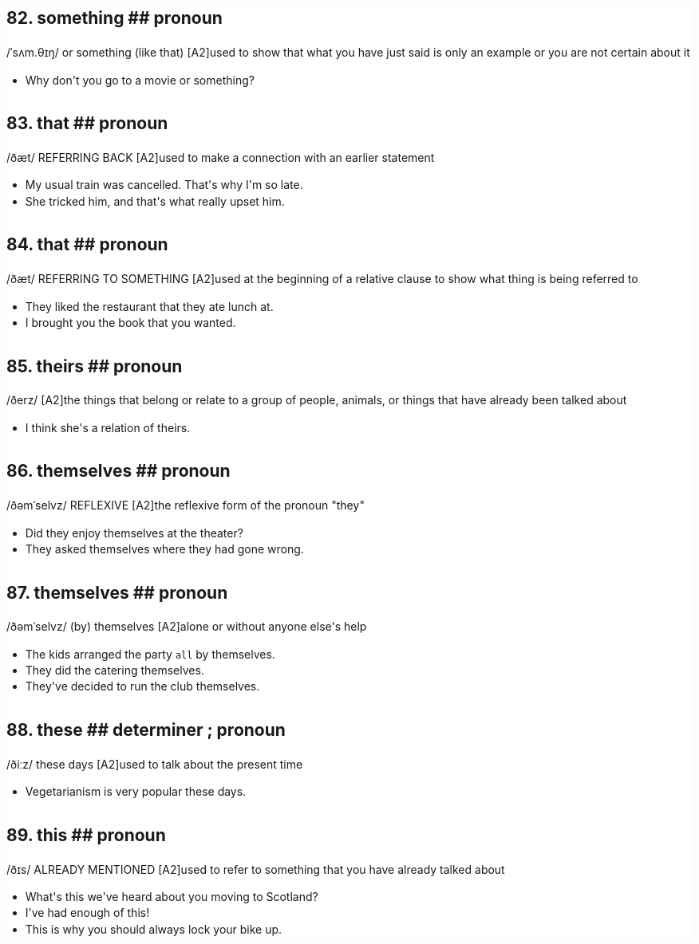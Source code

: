 ## 82. something ## pronoun
/ˈsʌm.θɪŋ/ or something (like that)
[A2]used to show that what you have just said is only an example or you are not certain about it
- Why don't you go to a movie or something?

## 83. that ## pronoun
/ðæt/ REFERRING BACK
[A2]used to make a connection with an earlier statement
- My usual train was cancelled. That's why I'm so late.
- She tricked him, and that's what really upset him.

## 84. that ## pronoun
/ðæt/ REFERRING TO SOMETHING
[A2]used at the beginning of a relative clause to show what thing is being referred to
- They liked the restaurant that they ate lunch at.
- I brought you the book that you wanted.

## 85. theirs ## pronoun
/ðerz/ 
[A2]the things that belong or relate to a group of people, animals, or things that have already been talked about
- I think she's a relation of theirs.

## 86. themselves ## pronoun
/ðəmˈselvz/ REFLEXIVE
[A2]the reflexive form of the pronoun "they"
- Did they enjoy themselves at the theater?
- They asked themselves where they had gone wrong.

## 87. themselves ## pronoun
/ðəmˈselvz/ (by) themselves
[A2]alone or without anyone else's help
- The kids arranged the party `all` by themselves.
- They did the catering themselves.
- They've decided to run the club themselves.

## 88. these ## determiner ; pronoun
/ðiːz/ these days
[A2]used to talk about the present time
- Vegetarianism is very popular these days.

## 89. this ## pronoun
/ðɪs/ ALREADY MENTIONED
[A2]used to refer to something that you have already talked about
- What's this we've heard about you moving to Scotland?
- I've had enough of this!
- This is why you should always lock your bike up.
